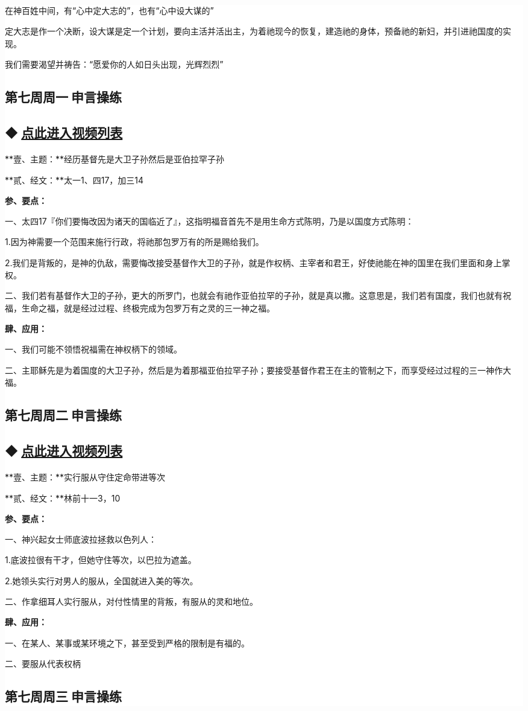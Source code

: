 在神百姓中间，有“心中定大志的”，也有“心中设大谋的”

定大志是作一个决断，设大谋是定一个计划，要向主活并活出主，为着祂现今的恢复，建造祂的身体，预备祂的新妇，并引进祂国度的实现。

我们需要渴望并祷告：“愿爱你的人如日头出现，光辉烈烈”

## 第七周周一 申言操练

## ◆ [点此进入视频列表](https://dull-carver-268.notion.site/f01bfa76b7c143009751faea1cc8e680)

**壹、主题：**经历基督先是大卫子孙然后是亚伯拉罕子孙

**贰、经文：**太一1、四17，加三14

**参、要点：**

一、太四17『你们要悔改因为诸天的国临近了』，这指明福音首先不是用生命方式陈明，乃是以国度方式陈明：

1.因为神需要一个范围来施行行政，将祂那包罗万有的所是赐给我们。

2.我们是背叛的，是神的仇敌，需要悔改接受基督作大卫的子孙，就是作权柄、主宰者和君王，好使祂能在神的国里在我们里面和身上掌权。

二、我们若有基督作大卫的子孙，更大的所罗门，也就会有祂作亚伯拉罕的子孙，就是真以撒。这意思是，我们若有国度，我们也就有祝福，生命之福，就是经过过程、终极完成为包罗万有之灵的三一神之福。

 **肆、应用：**

一、我们可能不领悟祝福需在神权柄下的领域。

二、主耶稣先是为着国度的大卫子孙，然后是为着那福亚伯拉罕子孙；要接受基督作君王在主的管制之下，而享受经过过程的三一神作大福。

##  第七周周二 申言操练

## ◆ [点此进入视频列表](https://dull-carver-268.notion.site/f01bfa76b7c143009751faea1cc8e680)

**壹、主题：**实行服从守住定命带进等次

**贰、经文：**林前十一3，10

**参、要点：**

一、神兴起女士师底波拉拯救以色列人：

1.底波拉很有干才，但她守住等次，以巴拉为遮盖。

2.她领头实行对男人的服从，全国就进入美的等次。

二、作拿细耳人实行服从，对付性情里的背叛，有服从的灵和地位。

**肆、应用：**

一、在某人、某事或某环境之下，甚至受到严格的限制是有福的。

二、要服从代表权柄

##  第七周周三 申言操练
